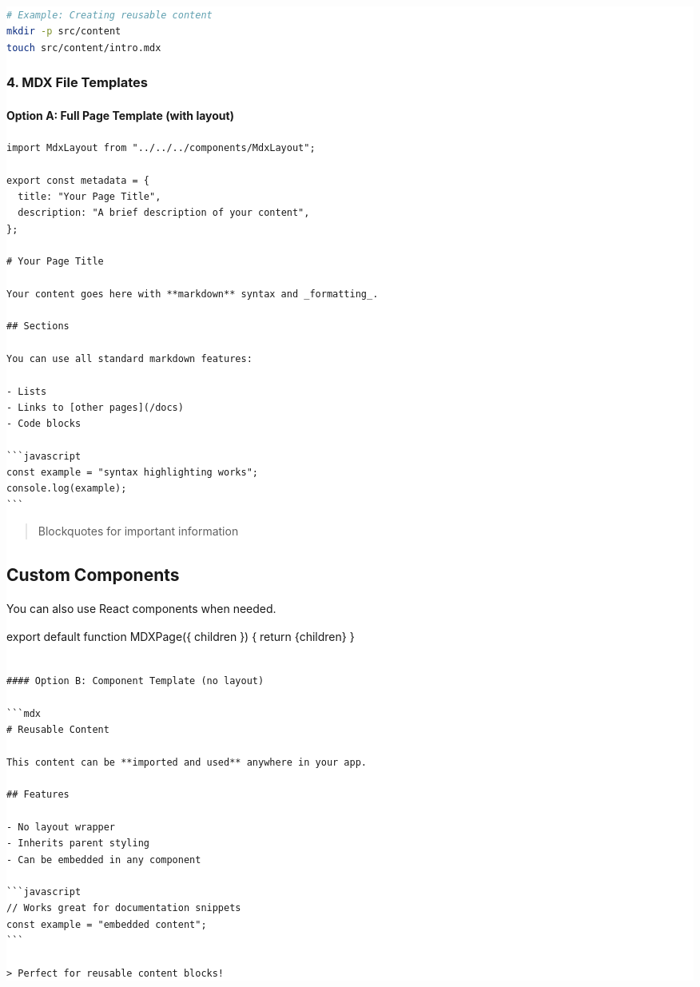 ```bash
# Example: Creating reusable content
mkdir -p src/content
touch src/content/intro.mdx
```

### 4. MDX File Templates

#### Option A: Full Page Template (with layout)

````mdx
import MdxLayout from "../../../components/MdxLayout";

export const metadata = {
  title: "Your Page Title",
  description: "A brief description of your content",
};

# Your Page Title

Your content goes here with **markdown** syntax and _formatting_.

## Sections

You can use all standard markdown features:

- Lists
- Links to [other pages](/docs)
- Code blocks

```javascript
const example = "syntax highlighting works";
console.log(example);
```
````

> Blockquotes for important information

## Custom Components

You can also use React components when needed.

export default function MDXPage({ children }) {
return <MdxLayout>{children}</MdxLayout>
}

````

#### Option B: Component Template (no layout)

```mdx
# Reusable Content

This content can be **imported and used** anywhere in your app.

## Features

- No layout wrapper
- Inherits parent styling
- Can be embedded in any component

```javascript
// Works great for documentation snippets
const example = "embedded content";
```

> Perfect for reusable content blocks!
````